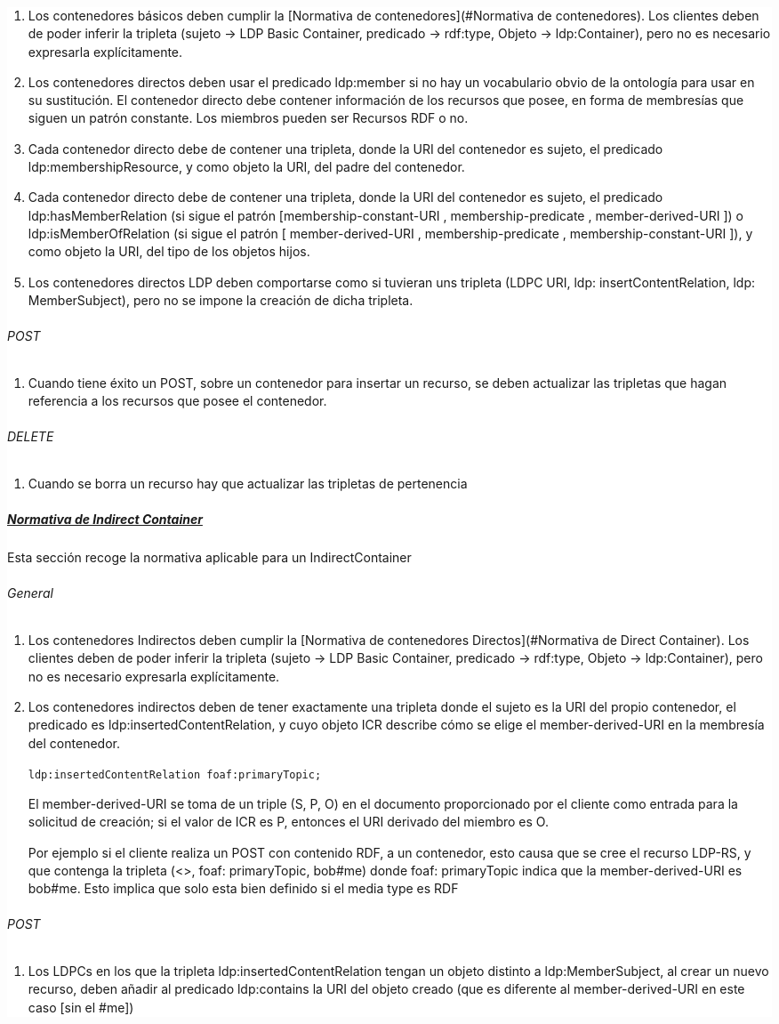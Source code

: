 1. Los contenedores básicos deben cumplir la [Normativa de contenedores](#Normativa de contenedores). Los clientes deben de poder inferir la tripleta (sujeto -> LDP Basic Container, predicado -> rdf:type, Objeto -> ldp:Container), pero no es necesario expresarla explícitamente.
2. Los contenedores directos deben usar el predicado ldp:member si no hay un vocabulario obvio de la ontología para usar en su sustitución. El contenedor directo debe contener información de los recursos que posee, en forma de membresías que siguen un patrón constante. Los miembros pueden ser Recursos RDF o no.
3. Cada contenedor directo debe de contener una tripleta, donde la URI del contenedor es sujeto, el predicado ldp:membershipResource, y como objeto la URI, del padre del contenedor.

4. Cada contenedor directo debe de contener una tripleta, donde la URI del contenedor es sujeto, el predicado ldp:hasMemberRelation (si sigue el patrón [membership-constant-URI , membership-predicate , member-derived-URI ]) o ldp:isMemberOfRelation (si sigue el patrón [ member-derived-URI , membership-predicate , membership-constant-URI ]), y como objeto la URI, del tipo de los objetos hijos.
5. Los contenedores directos LDP deben comportarse como si tuvieran uns tripleta  (LDPC URI, ldp: insertContentRelation, ldp: MemberSubject), pero no se impone la creación de dicha tripleta.

###### POST

1. Cuando tiene éxito un POST, sobre un contenedor para insertar un recurso, se deben actualizar las tripletas que hagan referencia a los recursos que posee el contenedor.

###### DELETE

1. Cuando se borra un recurso hay que actualizar las tripletas de pertenencia

##### [Normativa de Indirect Container](https://www.w3.org/TR/ldp/#ldpr-gen-linktypehdr)

Esta sección recoge la normativa aplicable para un IndirectContainer

###### General

1. Los contenedores Indirectos deben cumplir la [Normativa de contenedores Directos](#Normativa de Direct Container). Los clientes deben de poder inferir la tripleta (sujeto -> LDP Basic Container, predicado -> rdf:type, Objeto -> ldp:Container), pero no es necesario expresarla explícitamente.

2. Los contenedores indirectos deben de tener exactamente una tripleta donde el sujeto es la URI del propio contenedor, el predicado es ldp:insertedContentRelation, y cuyo objeto ICR describe cómo se elige el member-derived-URI en la membresía del contenedor.

   ```
   ldp:insertedContentRelation foaf:primaryTopic; 
   ```

   El member-derived-URI se toma de un triple (S, P, O) en el documento proporcionado por el cliente como entrada para la solicitud de creación; si el valor de ICR es P, entonces el URI derivado del miembro es O.

   Por ejemplo si el cliente realiza un POST con contenido RDF, a un contenedor, esto causa que se cree el recurso LDP-RS, y que contenga la tripleta (<>, foaf: primaryTopic, bob#me) donde  foaf: primaryTopic indica que la  member-derived-URI es bob#me. Esto implica que solo esta bien definido si el media type es RDF

###### POST

1. Los LDPCs en los que la tripleta ldp:insertedContentRelation tengan un objeto distinto a ldp:MemberSubject, al crear un nuevo recurso, deben añadir al predicado ldp:contains la URI del objeto creado (que es diferente al member-derived-URI en este caso [sin el #me])
